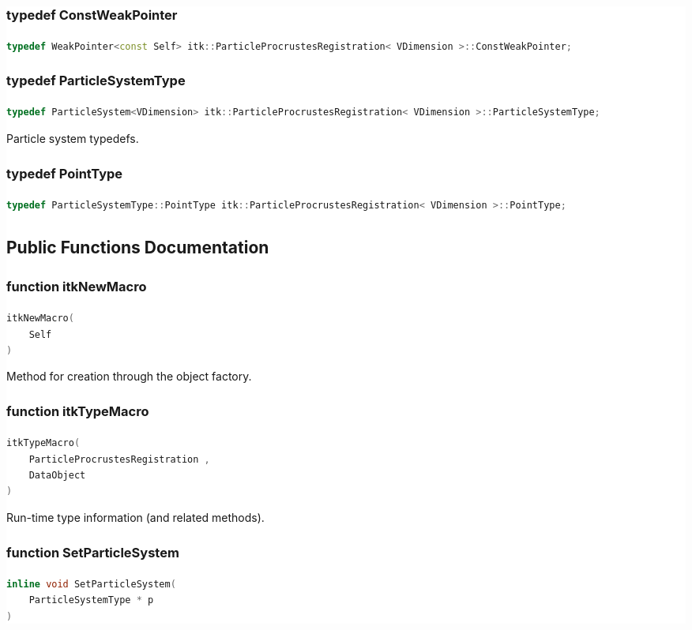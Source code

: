 
### typedef ConstWeakPointer

```cpp
typedef WeakPointer<const Self> itk::ParticleProcrustesRegistration< VDimension >::ConstWeakPointer;
```


### typedef ParticleSystemType

```cpp
typedef ParticleSystem<VDimension> itk::ParticleProcrustesRegistration< VDimension >::ParticleSystemType;
```


Particle system typedefs. 


### typedef PointType

```cpp
typedef ParticleSystemType::PointType itk::ParticleProcrustesRegistration< VDimension >::PointType;
```


## Public Functions Documentation

### function itkNewMacro

```cpp
itkNewMacro(
    Self 
)
```


Method for creation through the object factory. 


### function itkTypeMacro

```cpp
itkTypeMacro(
    ParticleProcrustesRegistration ,
    DataObject 
)
```


Run-time type information (and related methods). 


### function SetParticleSystem

```cpp
inline void SetParticleSystem(
    ParticleSystemType * p
)
```
